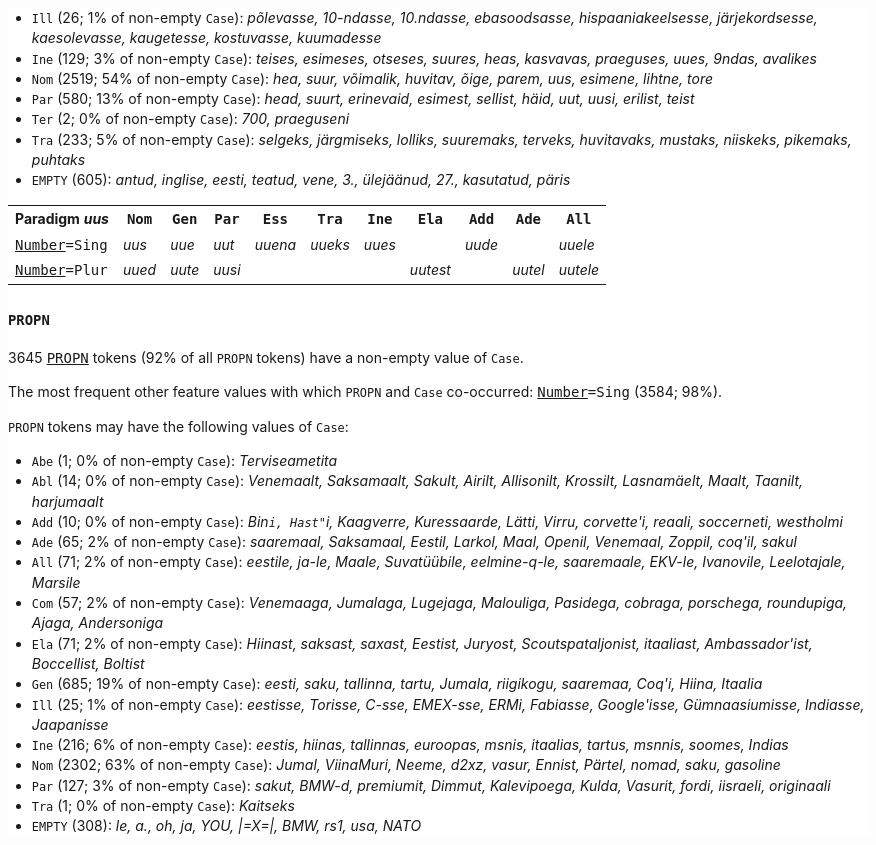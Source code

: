 * `Ill` (26; 1% of non-empty `Case`): <em>põlevasse, 10-ndasse, 10.ndasse, ebasoodsasse, hispaaniakeelsesse, järjekordsesse, kaesolevasse, kaugetesse, kostuvasse, kuumadesse</em>
* `Ine` (129; 3% of non-empty `Case`): <em>teises, esimeses, otseses, suures, heas, kasvavas, praeguses, uues, 9ndas, avalikes</em>
* `Nom` (2519; 54% of non-empty `Case`): <em>hea, suur, võimalik, huvitav, õige, parem, uus, esimene, lihtne, tore</em>
* `Par` (580; 13% of non-empty `Case`): <em>head, suurt, erinevaid, esimest, sellist, häid, uut, uusi, erilist, teist</em>
* `Ter` (2; 0% of non-empty `Case`): <em>700, praeguseni</em>
* `Tra` (233; 5% of non-empty `Case`): <em>selgeks, järgmiseks, lolliks, suuremaks, terveks, huvitavaks, mustaks, niiskeks, pikemaks, puhtaks</em>
* `EMPTY` (605): <em>antud, inglise, eesti, teatud, vene, 3., ülejäänud, 27., kasutatud, päris</em>

<table>
  <tr><th>Paradigm <i>uus</i></th><th><tt>Nom</tt></th><th><tt>Gen</tt></th><th><tt>Par</tt></th><th><tt>Ess</tt></th><th><tt>Tra</tt></th><th><tt>Ine</tt></th><th><tt>Ela</tt></th><th><tt>Add</tt></th><th><tt>Ade</tt></th><th><tt>All</tt></th></tr>
  <tr><td><tt><tt><a href="et_ewt-feat-Number.html">Number</a></tt><tt>=Sing</tt></tt></td><td><em>uus</em></td><td><em>uue</em></td><td><em>uut</em></td><td><em>uuena</em></td><td><em>uueks</em></td><td><em>uues</em></td><td></td><td><em>uude</em></td><td></td><td><em>uuele</em></td></tr>
  <tr><td><tt><tt><a href="et_ewt-feat-Number.html">Number</a></tt><tt>=Plur</tt></tt></td><td><em>uued</em></td><td><em>uute</em></td><td><em>uusi</em></td><td></td><td></td><td></td><td><em>uutest</em></td><td></td><td><em>uutel</em></td><td><em>uutele</em></td></tr>
</table>

### `PROPN`

3645 <tt><a href="et_ewt-pos-PROPN.html">PROPN</a></tt> tokens (92% of all `PROPN` tokens) have a non-empty value of `Case`.

The most frequent other feature values with which `PROPN` and `Case` co-occurred: <tt><a href="et_ewt-feat-Number.html">Number</a></tt><tt>=Sing</tt> (3584; 98%).

`PROPN` tokens may have the following values of `Case`:

* `Abe` (1; 0% of non-empty `Case`): <em>Terviseametita</em>
* `Abl` (14; 0% of non-empty `Case`): <em>Venemaalt, Saksamaalt, Sakult, Airilt, Allisonilt, Krossilt, Lasnamäelt, Maalt, Taanilt, harjumaalt</em>
* `Add` (10; 0% of non-empty `Case`): <em>Bin`i, Hast"`i, Kaagverre, Kuressaarde, Lätti, Virru, corvette'i, reaali, soccerneti, westholmi</em>
* `Ade` (65; 2% of non-empty `Case`): <em>saaremaal, Saksamaal, Eestil, Larkol, Maal, Openil, Venemaal, Zoppil, coq'il, sakul</em>
* `All` (71; 2% of non-empty `Case`): <em>eestile, ja-le, Maale, Suvatüübile, eelmine-q-le, saaremaale, EKV-le, Ivanovile, Leelotajale, Marsile</em>
* `Com` (57; 2% of non-empty `Case`): <em>Venemaaga, Jumalaga, Lugejaga, Malouliga, Pasidega, cobraga, porschega, roundupiga, Ajaga, Andersoniga</em>
* `Ela` (71; 2% of non-empty `Case`): <em>Hiinast, saksast, saxast, Eestist, Juryost, Scoutspataljonist, itaaliast, Ambassador'ist, Boccellist, Boltist</em>
* `Gen` (685; 19% of non-empty `Case`): <em>eesti, saku, tallinna, tartu, Jumala, riigikogu, saaremaa, Coq'i, Hiina, Itaalia</em>
* `Ill` (25; 1% of non-empty `Case`): <em>eestisse, Torisse, C-sse, EMEX-sse, ERMi, Fabiasse, Google'isse, Gümnaasiumisse, Indiasse, Jaapanisse</em>
* `Ine` (216; 6% of non-empty `Case`): <em>eestis, hiinas, tallinnas, euroopas, msnis, itaalias, tartus, msnnis, soomes, Indias</em>
* `Nom` (2302; 63% of non-empty `Case`): <em>Jumal, ViinaMuri, Neeme, d2xz, vasur, Ennist, Pärtel, nomad, saku, gasoline</em>
* `Par` (127; 3% of non-empty `Case`): <em>sakut, BMW-d, premiumit, Dimmut, Kalevipoega, Kulda, Vasurit, fordi, iisraeli, originaali</em>
* `Tra` (1; 0% of non-empty `Case`): <em>Kaitseks</em>
* `EMPTY` (308): <em>le, a., oh, ja, YOU, |=X=|, BMW, rs1, usa, NATO</em>
